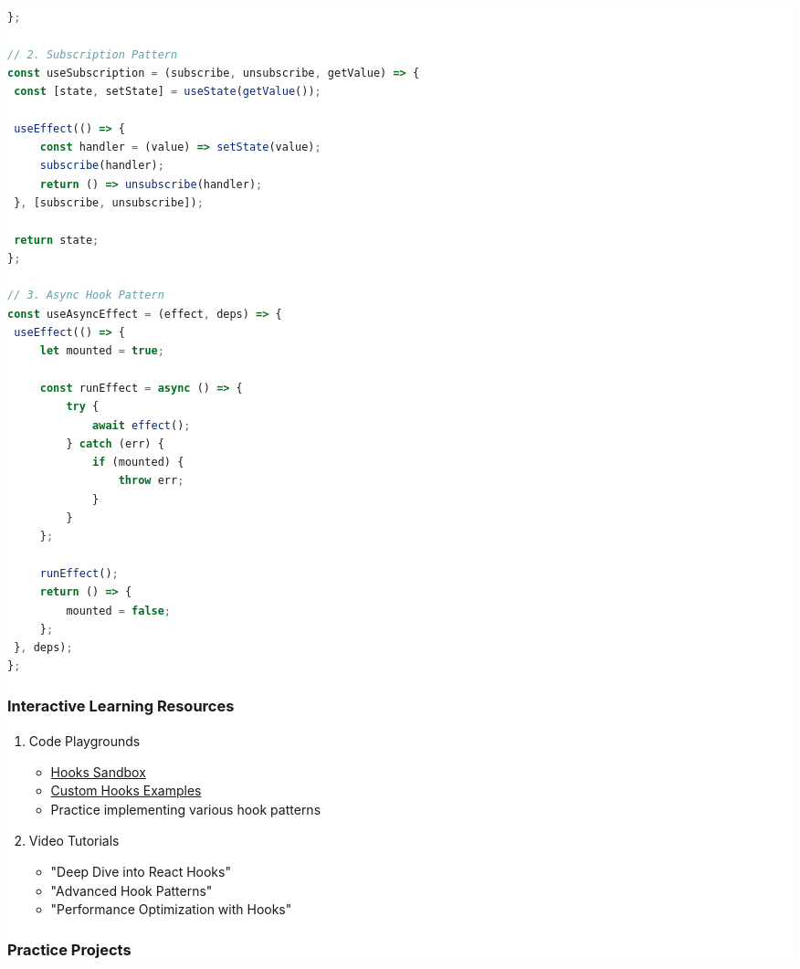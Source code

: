    ```jsx
   };

   // 2. Subscription Pattern
   const useSubscription = (subscribe, unsubscribe, getValue) => {
   	const [state, setState] = useState(getValue());

   	useEffect(() => {
   		const handler = (value) => setState(value);
   		subscribe(handler);
   		return () => unsubscribe(handler);
   	}, [subscribe, unsubscribe]);

   	return state;
   };

   // 3. Async Hook Pattern
   const useAsyncEffect = (effect, deps) => {
   	useEffect(() => {
   		let mounted = true;

   		const runEffect = async () => {
   			try {
   				await effect();
   			} catch (err) {
   				if (mounted) {
   					throw err;
   				}
   			}
   		};

   		runEffect();
   		return () => {
   			mounted = false;
   		};
   	}, deps);
   };
   ```

### Interactive Learning Resources

1. Code Playgrounds

   - [Hooks Sandbox](https://codesandbox.io/s/react-hooks)
   - [Custom Hooks Examples](https://usehooks.com/)
   - Practice implementing various hook patterns

2. Video Tutorials
   - "Deep Dive into React Hooks"
   - "Advanced Hook Patterns"
   - "Performance Optimization with Hooks"

### Practice Projects

